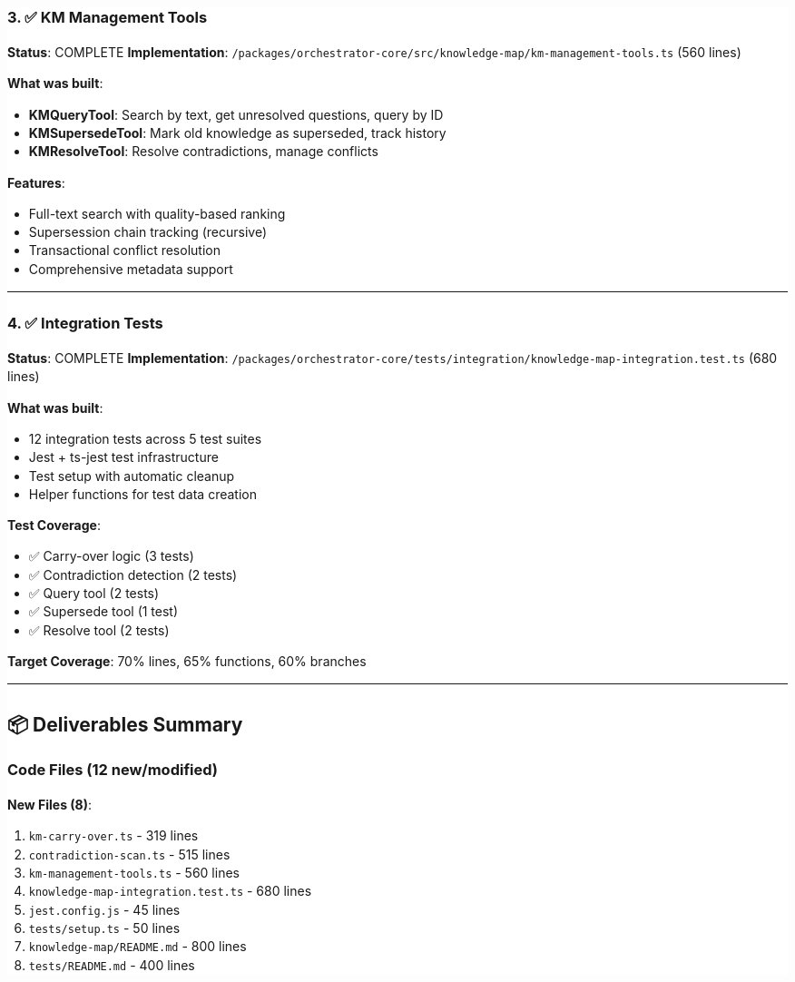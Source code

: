 ### 3. ✅ KM Management Tools
**Status**: COMPLETE
**Implementation**: `/packages/orchestrator-core/src/knowledge-map/km-management-tools.ts` (560 lines)

**What was built**:
- **KMQueryTool**: Search by text, get unresolved questions, query by ID
- **KMSupersedeTool**: Mark old knowledge as superseded, track history
- **KMResolveTool**: Resolve contradictions, manage conflicts

**Features**:
- Full-text search with quality-based ranking
- Supersession chain tracking (recursive)
- Transactional conflict resolution
- Comprehensive metadata support

---

### 4. ✅ Integration Tests
**Status**: COMPLETE
**Implementation**: `/packages/orchestrator-core/tests/integration/knowledge-map-integration.test.ts` (680 lines)

**What was built**:
- 12 integration tests across 5 test suites
- Jest + ts-jest test infrastructure
- Test setup with automatic cleanup
- Helper functions for test data creation

**Test Coverage**:
- ✅ Carry-over logic (3 tests)
- ✅ Contradiction detection (2 tests)
- ✅ Query tool (2 tests)
- ✅ Supersede tool (1 test)
- ✅ Resolve tool (2 tests)

**Target Coverage**: 70% lines, 65% functions, 60% branches

---

## 📦 Deliverables Summary

### Code Files (12 new/modified)

**New Files (8)**:
1. `km-carry-over.ts` - 319 lines
2. `contradiction-scan.ts` - 515 lines
3. `km-management-tools.ts` - 560 lines
4. `knowledge-map-integration.test.ts` - 680 lines
5. `jest.config.js` - 45 lines
6. `tests/setup.ts` - 50 lines
7. `knowledge-map/README.md` - 800 lines
8. `tests/README.md` - 400 lines
